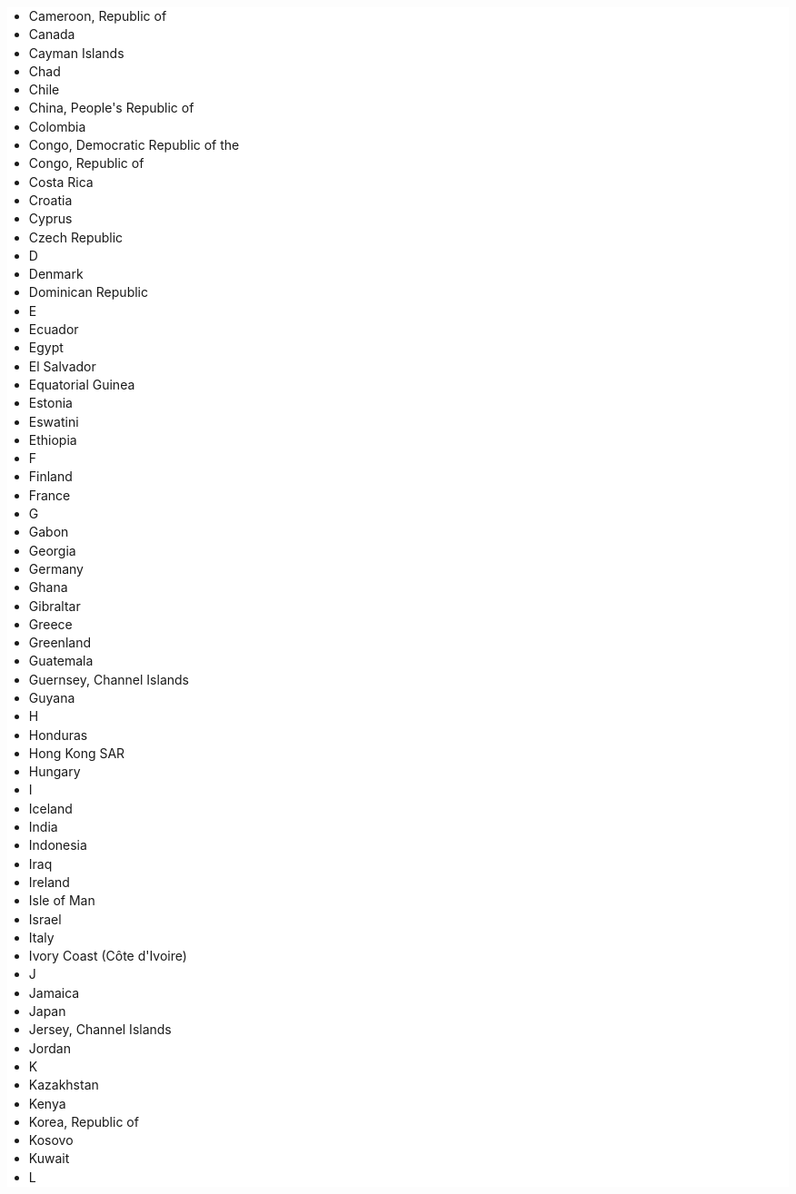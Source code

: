 * Cameroon, Republic of
* Canada
* Cayman Islands
* Chad
* Chile
* China, People's Republic of
* Colombia
* Congo, Democratic Republic of the
* Congo, Republic of
* Costa Rica
* Croatia
* Cyprus
* Czech Republic
* D
* Denmark
* Dominican Republic
* E
* Ecuador
* Egypt
* El Salvador
* Equatorial Guinea
* Estonia
* Eswatini
* Ethiopia
* F
* Finland
* France
* G
* Gabon
* Georgia
* Germany
* Ghana
* Gibraltar
* Greece
* Greenland
* Guatemala
* Guernsey, Channel Islands
* Guyana
* H
* Honduras
* Hong Kong SAR
* Hungary
* I
* Iceland
* India
* Indonesia
* Iraq
* Ireland
* Isle of Man
* Israel
* Italy
* Ivory Coast (Côte d'Ivoire)
* J
* Jamaica
* Japan
* Jersey, Channel Islands
* Jordan
* K
* Kazakhstan
* Kenya
* Korea, Republic of
* Kosovo
* Kuwait
* L